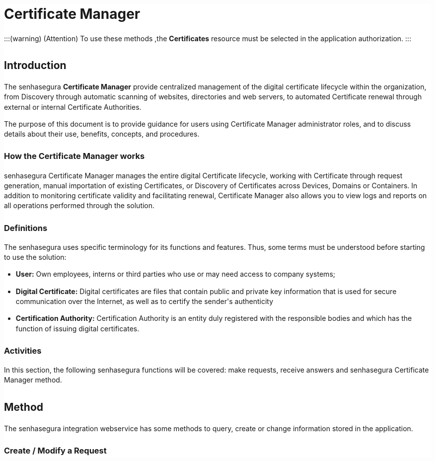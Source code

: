 # Certificate Manager

:::(warning) (Attention)
To use these methods ,the **Certificates** resource must be selected in the application authorization.
:::

## Introduction

The senhasegura **Certificate Manager** provide centralized management of the digital certificate lifecycle within the organization, from Discovery through automatic scanning of websites, directories and web servers, to automated Certificate renewal through external or internal Certificate Authorities.

The purpose of this document is to provide guidance for users using Certificate Manager administrator roles, and to discuss details about their use, benefits, concepts, and procedures.

### How the Certificate Manager works

senhasegura Certificate Manager manages the entire digital Certificate lifecycle, working with Certificate through request generation, manual importation of existing Certificates, or Discovery of Certificates across Devices, Domains or Containers. In addition to monitoring certificate validity and facilitating renewal, Certificate Manager also allows you to view logs and reports on all operations performed through the solution.

### Definitions

The senhasegura uses specific terminology for its functions and features. Thus, some terms must be understood before starting to use the solution:

-   **User:** Own employees, interns or third parties who use or may need access to company systems;

-   **Digital Certificate:** Digital certificates are files that contain public and private key information that is used for secure communication over the Internet, as well as to certify the sender's authenticity

-   **Certification Authority:** Certification Authority is an entity duly registered with the responsible bodies and which has the function of issuing digital certificates.

### Activities

In this section, the following senhasegura functions will be covered: make requests, receive answers and senhasegura Certificate Manager method.

## Method

The senhasegura integration webservice has some methods to query, create or change information stored in the application.

### Create / Modify a Request
